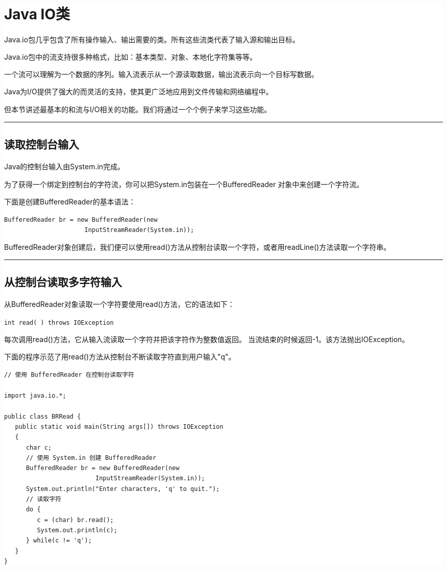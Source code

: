 # Java IO类



Java.io包几乎包含了所有操作输入、输出需要的类。所有这些流类代表了输入源和输出目标。

Java.io包中的流支持很多种格式，比如：基本类型、对象、本地化字符集等等。

一个流可以理解为一个数据的序列。输入流表示从一个源读取数据，输出流表示向一个目标写数据。

Java为I/O提供了强大的而灵活的支持，使其更广泛地应用到文件传输和网络编程中。

但本节讲述最基本的和流与I/O相关的功能。我们将通过一个个例子来学习这些功能。

------

## 读取控制台输入

Java的控制台输入由System.in完成。

为了获得一个绑定到控制台的字符流，你可以把System.in包装在一个BufferedReader 对象中来创建一个字符流。

下面是创建BufferedReader的基本语法：

```
BufferedReader br = new BufferedReader(new 
                      InputStreamReader(System.in));
```

BufferedReader对象创建后，我们便可以使用read()方法从控制台读取一个字符，或者用readLine()方法读取一个字符串。

------

## 从控制台读取多字符输入

从BufferedReader对象读取一个字符要使用read()方法，它的语法如下：

```
int read( ) throws IOException
```

每次调用read()方法，它从输入流读取一个字符并把该字符作为整数值返回。 当流结束的时候返回-1。该方法抛出IOException。

下面的程序示范了用read()方法从控制台不断读取字符直到用户输入"q"。

```
// 使用 BufferedReader 在控制台读取字符

import java.io.*;

public class BRRead {
   public static void main(String args[]) throws IOException
   {
      char c;
      // 使用 System.in 创建 BufferedReader 
      BufferedReader br = new BufferedReader(new 
                         InputStreamReader(System.in));
      System.out.println("Enter characters, 'q' to quit.");
      // 读取字符
      do {
         c = (char) br.read();
         System.out.println(c);
      } while(c != 'q');
   }
}
```
